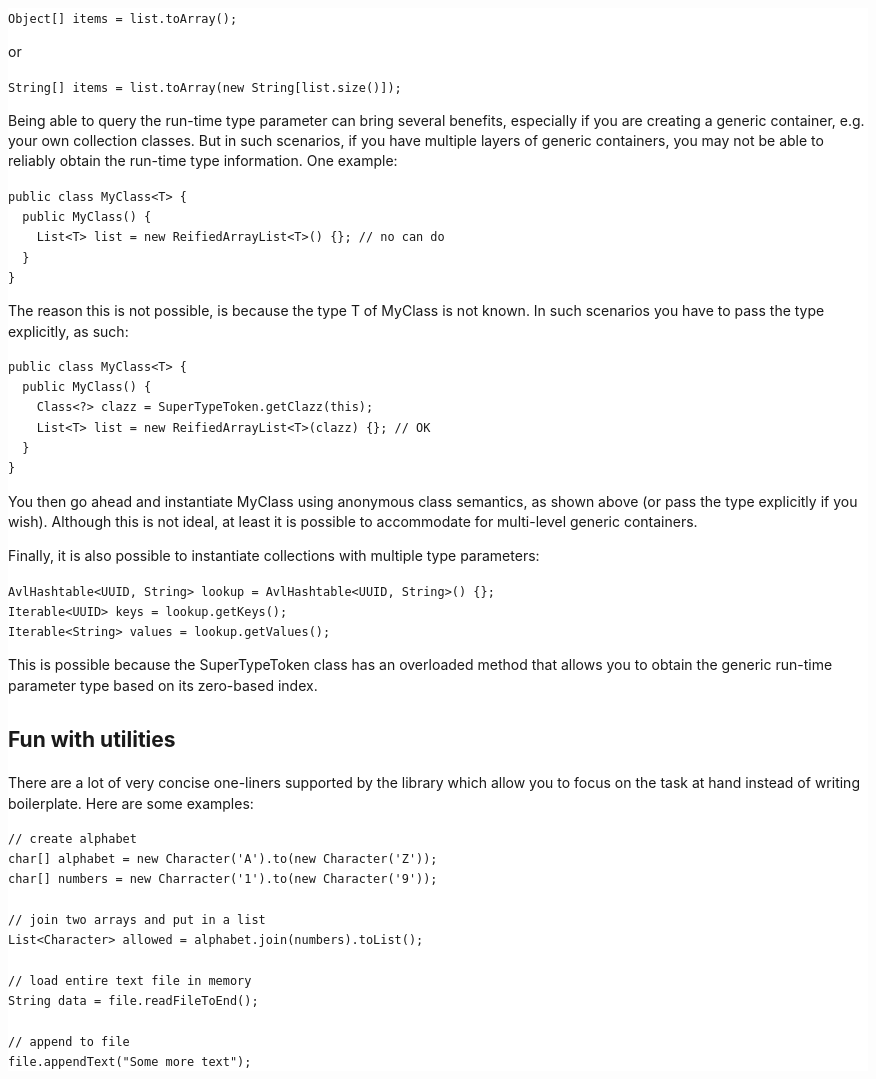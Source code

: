    Object[] items = list.toArray();

or

    String[] items = list.toArray(new String[list.size()]);

Being able to query the run-time type parameter can bring several benefits, especially if you are creating a generic container, e.g. your own collection classes. But in such scenarios, if you have multiple layers of generic containers, you may not be able to reliably obtain the run-time type information. One example:

    public class MyClass<T> {
      public MyClass() {
        List<T> list = new ReifiedArrayList<T>() {}; // no can do
      }
    }

The reason this is not possible, is because the type T of MyClass is not known. In such scenarios you have to pass the type explicitly, as such:

    public class MyClass<T> {
      public MyClass() {
        Class<?> clazz = SuperTypeToken.getClazz(this);
        List<T> list = new ReifiedArrayList<T>(clazz) {}; // OK
      }
    }

You then go ahead and instantiate MyClass using anonymous class semantics, as shown above (or pass the type explicitly if you wish). Although this is not ideal, at least it is possible to accommodate for multi-level generic containers.

Finally, it is also possible to instantiate collections with multiple type parameters:

    AvlHashtable<UUID, String> lookup = AvlHashtable<UUID, String>() {};
    Iterable<UUID> keys = lookup.getKeys();
    Iterable<String> values = lookup.getValues();

This is possible because the SuperTypeToken class has an overloaded method that allows you to obtain the generic run-time parameter type based on its zero-based index.



## Fun with utilities

There are a lot of very concise one-liners supported by the library which allow you to focus on the task at hand instead of writing boilerplate. Here are some examples:

    // create alphabet
    char[] alphabet = new Character('A').to(new Character('Z'));
    char[] numbers = new Charracter('1').to(new Character('9'));
    
    // join two arrays and put in a list
    List<Character> allowed = alphabet.join(numbers).toList();
    
    // load entire text file in memory
    String data = file.readFileToEnd();
    
    // append to file
    file.appendText("Some more text");
    